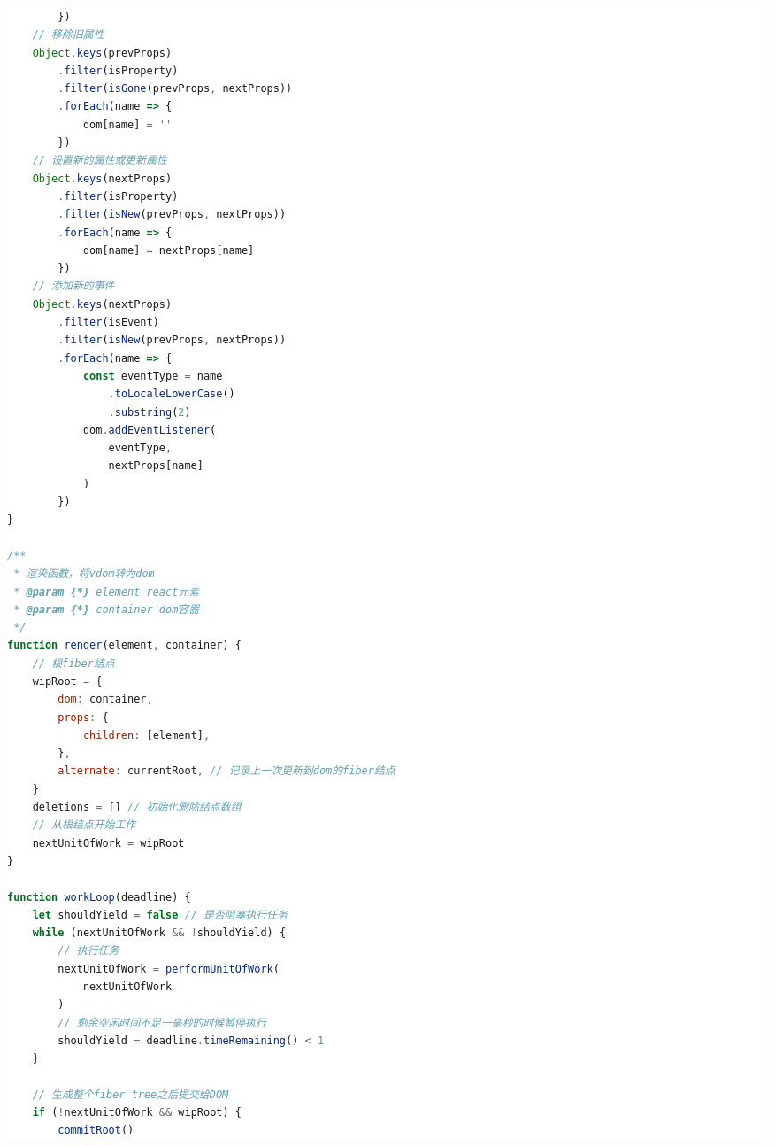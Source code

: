 ```js
        })
    // 移除旧属性
    Object.keys(prevProps)
        .filter(isProperty)
        .filter(isGone(prevProps, nextProps))
        .forEach(name => {
            dom[name] = ''
        })
    // 设置新的属性或更新属性
    Object.keys(nextProps)
        .filter(isProperty)
        .filter(isNew(prevProps, nextProps))
        .forEach(name => {
            dom[name] = nextProps[name]
        })
    // 添加新的事件
    Object.keys(nextProps)
        .filter(isEvent)
        .filter(isNew(prevProps, nextProps))
        .forEach(name => {
            const eventType = name
                .toLocaleLowerCase()
                .substring(2)
            dom.addEventListener(
                eventType,
                nextProps[name]
            )
        })
}

/**
 * 渲染函数，将vdom转为dom
 * @param {*} element react元素
 * @param {*} container dom容器
 */
function render(element, container) {
    // 根fiber结点
    wipRoot = {
        dom: container,
        props: {
            children: [element],
        },
        alternate: currentRoot, // 记录上一次更新到dom的fiber结点
    }
    deletions = [] // 初始化删除结点数组
    // 从根结点开始工作
    nextUnitOfWork = wipRoot
}

function workLoop(deadline) {
    let shouldYield = false // 是否阻塞执行任务
    while (nextUnitOfWork && !shouldYield) {
        // 执行任务
        nextUnitOfWork = performUnitOfWork(
            nextUnitOfWork
        )
        // 剩余空闲时间不足一毫秒的时候暂停执行
        shouldYield = deadline.timeRemaining() < 1
    }

    // 生成整个fiber tree之后提交给DOM
    if (!nextUnitOfWork && wipRoot) {
        commitRoot()
```